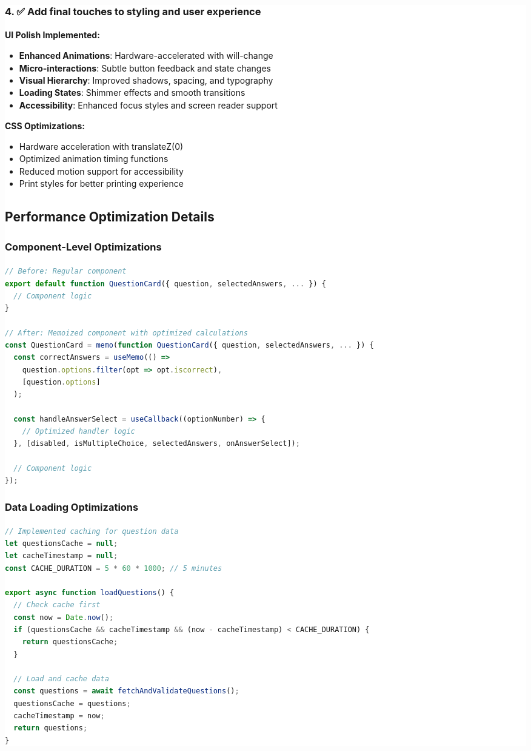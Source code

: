 ### 4. ✅ Add final touches to styling and user experience

**UI Polish Implemented:**
- **Enhanced Animations**: Hardware-accelerated with will-change
- **Micro-interactions**: Subtle button feedback and state changes
- **Visual Hierarchy**: Improved shadows, spacing, and typography
- **Loading States**: Shimmer effects and smooth transitions
- **Accessibility**: Enhanced focus styles and screen reader support

**CSS Optimizations:**
- Hardware acceleration with translateZ(0)
- Optimized animation timing functions
- Reduced motion support for accessibility
- Print styles for better printing experience

## Performance Optimization Details

### Component-Level Optimizations

```javascript
// Before: Regular component
export default function QuestionCard({ question, selectedAnswers, ... }) {
  // Component logic
}

// After: Memoized component with optimized calculations
const QuestionCard = memo(function QuestionCard({ question, selectedAnswers, ... }) {
  const correctAnswers = useMemo(() => 
    question.options.filter(opt => opt.iscorrect), 
    [question.options]
  );
  
  const handleAnswerSelect = useCallback((optionNumber) => {
    // Optimized handler logic
  }, [disabled, isMultipleChoice, selectedAnswers, onAnswerSelect]);
  
  // Component logic
});
```

### Data Loading Optimizations

```javascript
// Implemented caching for question data
let questionsCache = null;
let cacheTimestamp = null;
const CACHE_DURATION = 5 * 60 * 1000; // 5 minutes

export async function loadQuestions() {
  // Check cache first
  const now = Date.now();
  if (questionsCache && cacheTimestamp && (now - cacheTimestamp) < CACHE_DURATION) {
    return questionsCache;
  }
  
  // Load and cache data
  const questions = await fetchAndValidateQuestions();
  questionsCache = questions;
  cacheTimestamp = now;
  return questions;
}
```
